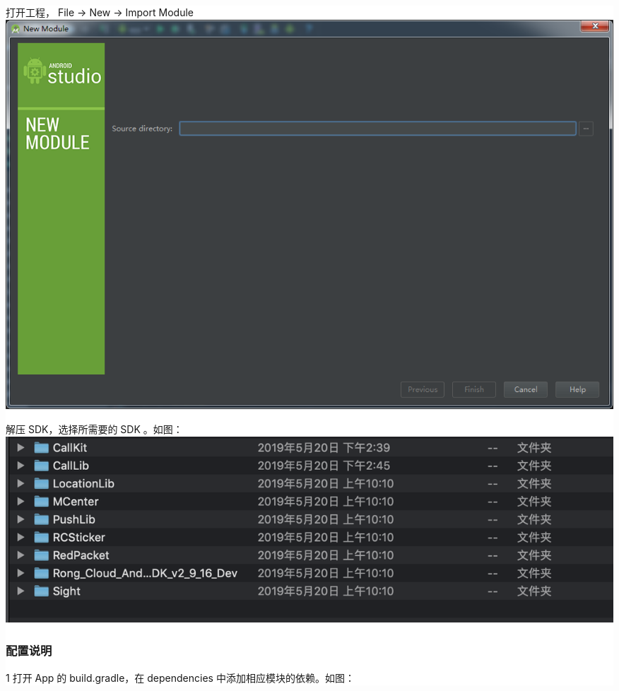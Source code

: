 
打开工程， File -> New -> Import Module
![d6794714942f7c83d095bc6609bce3fa](./images/quickimgtolibs.png)

解压 SDK，选择所需要的 SDK 。如图：
 ![9e27a22e554642190612bdf5069f39ee](./images/quickimglibs.png)

### 配置说明

 1 打开 App 的 build.gradle，在  dependencies 中添加相应模块的依赖。如图：
